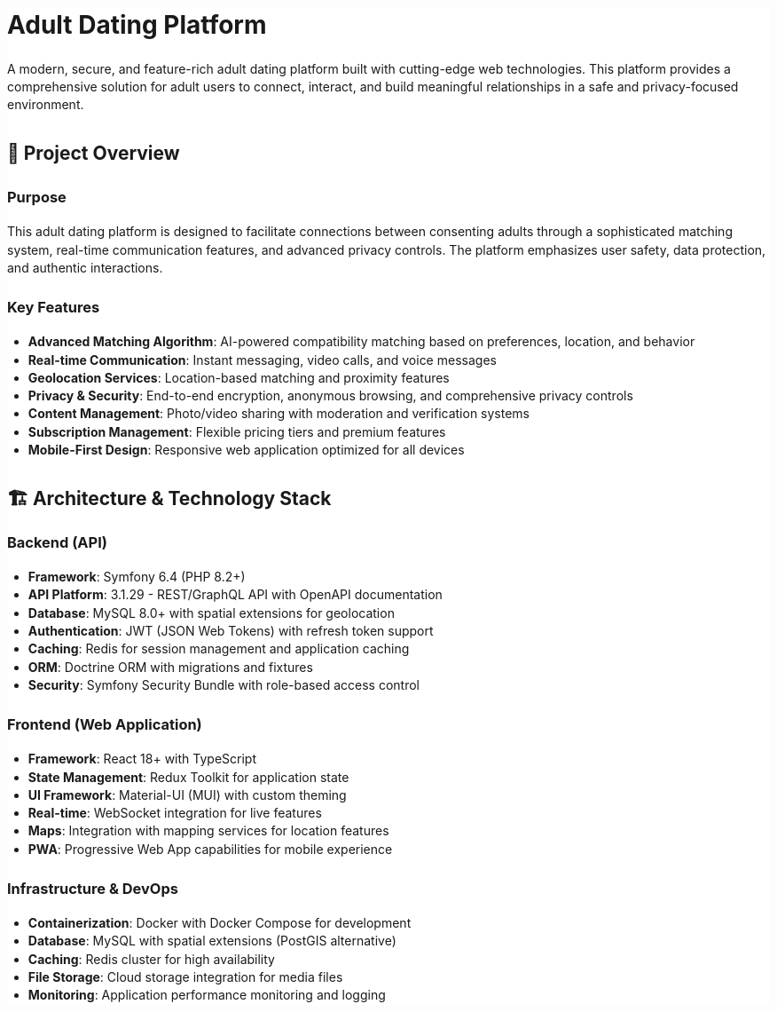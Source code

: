 # Adult Dating Platform

A modern, secure, and feature-rich adult dating platform built with cutting-edge web technologies. This platform provides a comprehensive solution for adult users to connect, interact, and build meaningful relationships in a safe and privacy-focused environment.

## 🎯 Project Overview

### Purpose
This adult dating platform is designed to facilitate connections between consenting adults through a sophisticated matching system, real-time communication features, and advanced privacy controls. The platform emphasizes user safety, data protection, and authentic interactions.

### Key Features
- **Advanced Matching Algorithm**: AI-powered compatibility matching based on preferences, location, and behavior
- **Real-time Communication**: Instant messaging, video calls, and voice messages
- **Geolocation Services**: Location-based matching and proximity features
- **Privacy & Security**: End-to-end encryption, anonymous browsing, and comprehensive privacy controls
- **Content Management**: Photo/video sharing with moderation and verification systems
- **Subscription Management**: Flexible pricing tiers and premium features
- **Mobile-First Design**: Responsive web application optimized for all devices

## 🏗️ Architecture & Technology Stack

### Backend (API)
- **Framework**: Symfony 6.4 (PHP 8.2+)
- **API Platform**: 3.1.29 - REST/GraphQL API with OpenAPI documentation
- **Database**: MySQL 8.0+ with spatial extensions for geolocation
- **Authentication**: JWT (JSON Web Tokens) with refresh token support
- **Caching**: Redis for session management and application caching
- **ORM**: Doctrine ORM with migrations and fixtures
- **Security**: Symfony Security Bundle with role-based access control

### Frontend (Web Application)
- **Framework**: React 18+ with TypeScript
- **State Management**: Redux Toolkit for application state
- **UI Framework**: Material-UI (MUI) with custom theming
- **Real-time**: WebSocket integration for live features
- **Maps**: Integration with mapping services for location features
- **PWA**: Progressive Web App capabilities for mobile experience

### Infrastructure & DevOps
- **Containerization**: Docker with Docker Compose for development
- **Database**: MySQL with spatial extensions (PostGIS alternative)
- **Caching**: Redis cluster for high availability
- **File Storage**: Cloud storage integration for media files
- **Monitoring**: Application performance monitoring and logging
